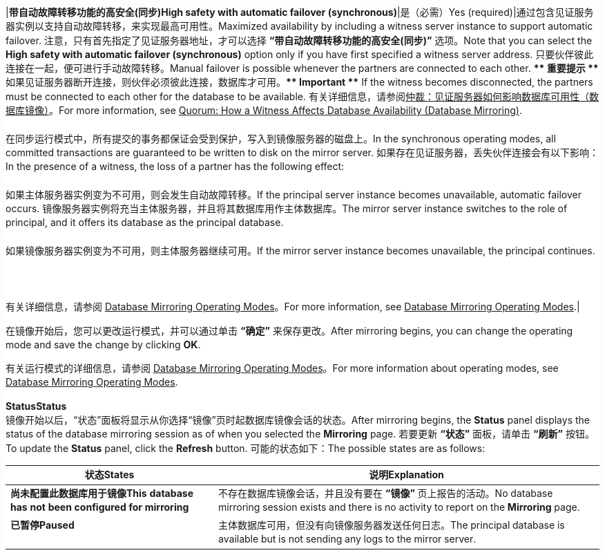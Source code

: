 |<span data-ttu-id="bbef6-201">**带自动故障转移功能的高安全(同步)**</span><span class="sxs-lookup"><span data-stu-id="bbef6-201">**High safety with automatic failover (synchronous)**</span></span>|<span data-ttu-id="bbef6-202">是（必需）</span><span class="sxs-lookup"><span data-stu-id="bbef6-202">Yes (required)</span></span>|<span data-ttu-id="bbef6-203">通过包含见证服务器实例以支持自动故障转移，来实现最高可用性。</span><span class="sxs-lookup"><span data-stu-id="bbef6-203">Maximized availability by including a witness server instance to support automatic failover.</span></span> <span data-ttu-id="bbef6-204">注意，只有首先指定了见证服务器地址，才可以选择 **“带自动故障转移功能的高安全(同步)”** 选项。</span><span class="sxs-lookup"><span data-stu-id="bbef6-204">Note that you can select the **High safety with automatic failover (synchronous)** option only if you have first specified a witness server address.</span></span> <span data-ttu-id="bbef6-205">只要伙伴彼此连接在一起，便可进行手动故障转移。</span><span class="sxs-lookup"><span data-stu-id="bbef6-205">Manual failover is possible whenever the partners are connected to each other.</span></span> <span data-ttu-id="bbef6-206">**&#42;&#42; 重要提示 &#42;&#42;** 如果见证服务器断开连接，则伙伴必须彼此连接，数据库才可用。</span><span class="sxs-lookup"><span data-stu-id="bbef6-206">**&#42;&#42; Important &#42;&#42;** If the witness becomes disconnected, the partners must be connected to each other for the database to be available.</span></span> <span data-ttu-id="bbef6-207">有关详细信息，请参阅[仲裁：见证服务器如何影响数据库可用性（数据库镜像）](../../database-engine/database-mirroring/quorum-how-a-witness-affects-database-availability-database-mirroring.md)。</span><span class="sxs-lookup"><span data-stu-id="bbef6-207">For more information, see [Quorum: How a Witness Affects Database Availability &#40;Database Mirroring&#41;](../../database-engine/database-mirroring/quorum-how-a-witness-affects-database-availability-database-mirroring.md).</span></span><br /><br /> <span data-ttu-id="bbef6-208">在同步运行模式中，所有提交的事务都保证会受到保护，写入到镜像服务器的磁盘上。</span><span class="sxs-lookup"><span data-stu-id="bbef6-208">In the synchronous operating modes, all committed transactions are guaranteed to be written to disk on the mirror server.</span></span> <span data-ttu-id="bbef6-209">如果存在见证服务器，丢失伙伴连接会有以下影响：</span><span class="sxs-lookup"><span data-stu-id="bbef6-209">In the presence of a witness, the loss of a partner has the following effect:</span></span><br /><br /> <span data-ttu-id="bbef6-210">如果主体服务器实例变为不可用，则会发生自动故障转移。</span><span class="sxs-lookup"><span data-stu-id="bbef6-210">If the principal server instance becomes unavailable, automatic failover occurs.</span></span> <span data-ttu-id="bbef6-211">镜像服务器实例将充当主体服务器，并且将其数据库用作主体数据库。</span><span class="sxs-lookup"><span data-stu-id="bbef6-211">The mirror server instance switches to the role of principal, and it offers its database as the principal database.</span></span><br /><br /> <span data-ttu-id="bbef6-212">如果镜像服务器实例变为不可用，则主体服务器继续可用。</span><span class="sxs-lookup"><span data-stu-id="bbef6-212">If the mirror server instance becomes unavailable, the principal continues.</span></span><br /><br /> <br /><br /> <span data-ttu-id="bbef6-213">有关详细信息，请参阅 [Database Mirroring Operating Modes](../../database-engine/database-mirroring/database-mirroring-operating-modes.md)。</span><span class="sxs-lookup"><span data-stu-id="bbef6-213">For more information, see [Database Mirroring Operating Modes](../../database-engine/database-mirroring/database-mirroring-operating-modes.md).</span></span>|  
  
 <span data-ttu-id="bbef6-214">在镜像开始后，您可以更改运行模式，并可以通过单击 **“确定”** 来保存更改。</span><span class="sxs-lookup"><span data-stu-id="bbef6-214">After mirroring begins, you can change the operating mode and save the change by clicking **OK**.</span></span>  
  
 <span data-ttu-id="bbef6-215">有关运行模式的详细信息，请参阅 [Database Mirroring Operating Modes](../../database-engine/database-mirroring/database-mirroring-operating-modes.md)。</span><span class="sxs-lookup"><span data-stu-id="bbef6-215">For more information about operating modes, see [Database Mirroring Operating Modes](../../database-engine/database-mirroring/database-mirroring-operating-modes.md).</span></span>  
  
 <span data-ttu-id="bbef6-216">**Status**</span><span class="sxs-lookup"><span data-stu-id="bbef6-216">**Status**</span></span>  
 <span data-ttu-id="bbef6-217">镜像开始以后，“状态”面板将显示从你选择“镜像”页时起数据库镜像会话的状态。</span><span class="sxs-lookup"><span data-stu-id="bbef6-217">After mirroring begins, the **Status** panel displays the status of the database mirroring session as of when you selected the **Mirroring** page.</span></span> <span data-ttu-id="bbef6-218">若要更新 **“状态”** 面板，请单击 **“刷新”** 按钮。</span><span class="sxs-lookup"><span data-stu-id="bbef6-218">To update the **Status** panel, click the **Refresh** button.</span></span> <span data-ttu-id="bbef6-219">可能的状态如下：</span><span class="sxs-lookup"><span data-stu-id="bbef6-219">The possible states are as follows:</span></span>  
  
|<span data-ttu-id="bbef6-220">状态</span><span class="sxs-lookup"><span data-stu-id="bbef6-220">States</span></span>|<span data-ttu-id="bbef6-221">说明</span><span class="sxs-lookup"><span data-stu-id="bbef6-221">Explanation</span></span>|  
|------------|-----------------|  
|<span data-ttu-id="bbef6-222">**尚未配置此数据库用于镜像**</span><span class="sxs-lookup"><span data-stu-id="bbef6-222">**This database has not been configured for mirroring**</span></span>|<span data-ttu-id="bbef6-223">不存在数据库镜像会话，并且没有要在 **“镜像”** 页上报告的活动。</span><span class="sxs-lookup"><span data-stu-id="bbef6-223">No database mirroring session exists and there is no activity to report on the **Mirroring** page.</span></span>|  
|<span data-ttu-id="bbef6-224">**已暂停**</span><span class="sxs-lookup"><span data-stu-id="bbef6-224">**Paused**</span></span>|<span data-ttu-id="bbef6-225">主体数据库可用，但没有向镜像服务器发送任何日志。</span><span class="sxs-lookup"><span data-stu-id="bbef6-225">The principal database is available but is not sending any logs to the mirror server.</span></span>|  